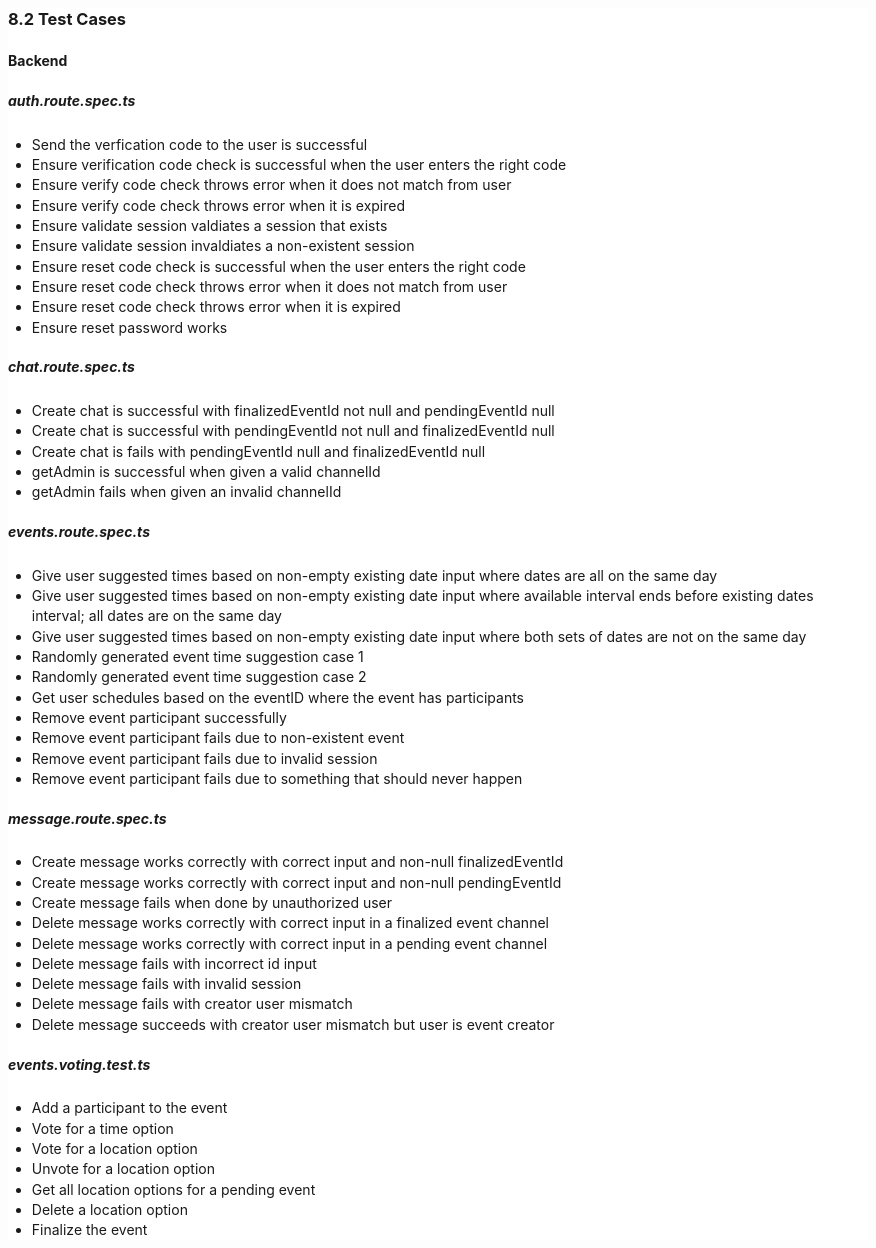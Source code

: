 ### 8.2 Test Cases

#### Backend

##### auth.route.spec.ts
- Send the verfication code to the user is successful
- Ensure verification code check is successful when the user enters the right code
- Ensure verify code check throws error when it does not match from user
- Ensure verify code check throws error when it is expired
- Ensure validate session valdiates a session that exists
- Ensure validate session invaldiates a non-existent session
- Ensure reset code check is successful when the user enters the right code
- Ensure reset code check throws error when it does not match from user
- Ensure reset code check throws error when it is expired
- Ensure reset password works

##### chat.route.spec.ts
- Create chat is successful with finalizedEventId not null and pendingEventId null
- Create chat is successful with pendingEventId not null and finalizedEventId null
- Create chat is fails with pendingEventId null and finalizedEventId null
- getAdmin is successful when given a valid channelId
- getAdmin fails when given an invalid channelId

##### events.route.spec.ts
- Give user suggested times based on non-empty existing date input where dates are all on the same day
- Give user suggested times based on non-empty existing date input where available interval ends before existing dates interval; all dates are on the same day
- Give user suggested times based on non-empty existing date input where both sets of dates are not on the same day
- Randomly generated event time suggestion case 1
- Randomly generated event time suggestion case 2
- Get user schedules based on the eventID where the event has participants
- Remove event participant successfully
- Remove event participant fails due to non-existent event
- Remove event participant fails due to invalid session
- Remove event participant fails due to something that should never happen

##### message.route.spec.ts
- Create message works correctly with correct input and non-null finalizedEventId
- Create message works correctly with correct input and non-null pendingEventId
- Create message fails when done by unauthorized user
- Delete message works correctly with correct input in a finalized event channel
- Delete message works correctly with correct input in a pending event channel
- Delete message fails with incorrect id input
- Delete message fails with invalid session
- Delete message fails with creator user mismatch
- Delete message succeeds with creator user mismatch but user is event creator

##### events.voting.test.ts

- Add a participant to the event
- Vote for a time option
- Vote for a location option
- Unvote for a location option
- Get all location options for a pending event
- Delete a location option
- Finalize the event
